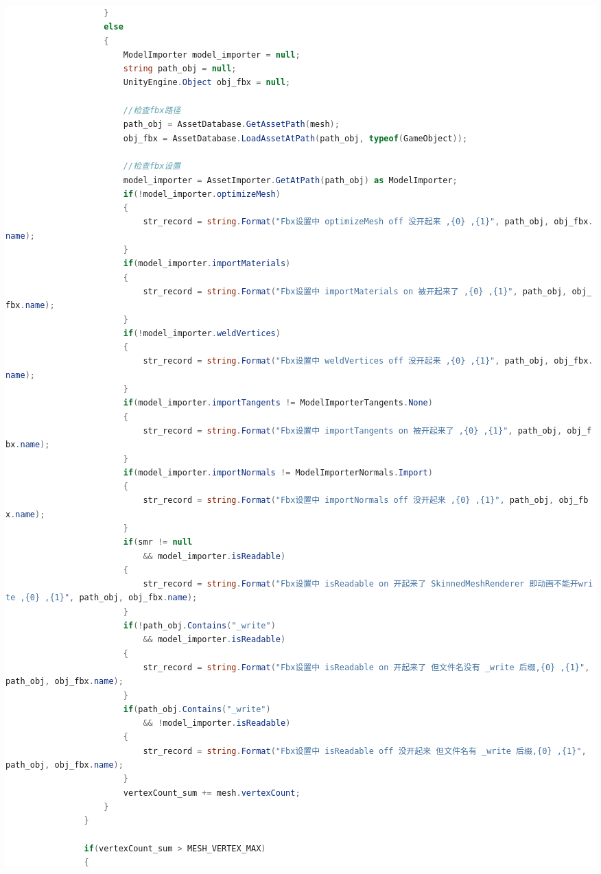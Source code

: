 ```C#
            		}
            		else
            		{
	            		ModelImporter model_importer = null;
	            		string path_obj = null;
	            		UnityEngine.Object obj_fbx = null;

            			//检查fbx路径
            			path_obj = AssetDatabase.GetAssetPath(mesh);
            			obj_fbx = AssetDatabase.LoadAssetAtPath(path_obj, typeof(GameObject));

            			//检查fbx设置
            			model_importer = AssetImporter.GetAtPath(path_obj) as ModelImporter;
            			if(!model_importer.optimizeMesh)
            			{
            				str_record = string.Format("Fbx设置中 optimizeMesh off 没开起来 ,{0} ,{1}", path_obj, obj_fbx.name);
            			}
            			if(model_importer.importMaterials)
            			{
            				str_record = string.Format("Fbx设置中 importMaterials on 被开起来了 ,{0} ,{1}", path_obj, obj_fbx.name);
            			}
            			if(!model_importer.weldVertices)
            			{
            				str_record = string.Format("Fbx设置中 weldVertices off 没开起来 ,{0} ,{1}", path_obj, obj_fbx.name);
            			}
            			if(model_importer.importTangents != ModelImporterTangents.None)
            			{
            				str_record = string.Format("Fbx设置中 importTangents on 被开起来了 ,{0} ,{1}", path_obj, obj_fbx.name);
            			}
            			if(model_importer.importNormals != ModelImporterNormals.Import)
            			{
            				str_record = string.Format("Fbx设置中 importNormals off 没开起来 ,{0} ,{1}", path_obj, obj_fbx.name);
            			}
            			if(smr != null
            				&& model_importer.isReadable)
            			{
            				str_record = string.Format("Fbx设置中 isReadable on 开起来了 SkinnedMeshRenderer 即动画不能开write ,{0} ,{1}", path_obj, obj_fbx.name);
            			}
            			if(!path_obj.Contains("_write")
            				&& model_importer.isReadable)
            			{
            				str_record = string.Format("Fbx设置中 isReadable on 开起来了 但文件名没有 _write 后缀,{0} ,{1}", path_obj, obj_fbx.name);
            			}
            			if(path_obj.Contains("_write")
            				&& !model_importer.isReadable)
            			{
            				str_record = string.Format("Fbx设置中 isReadable off 没开起来 但文件名有 _write 后缀,{0} ,{1}", path_obj, obj_fbx.name);
            			}
            			vertexCount_sum += mesh.vertexCount;
            		}
            	}

            	if(vertexCount_sum > MESH_VERTEX_MAX)
        		{
```